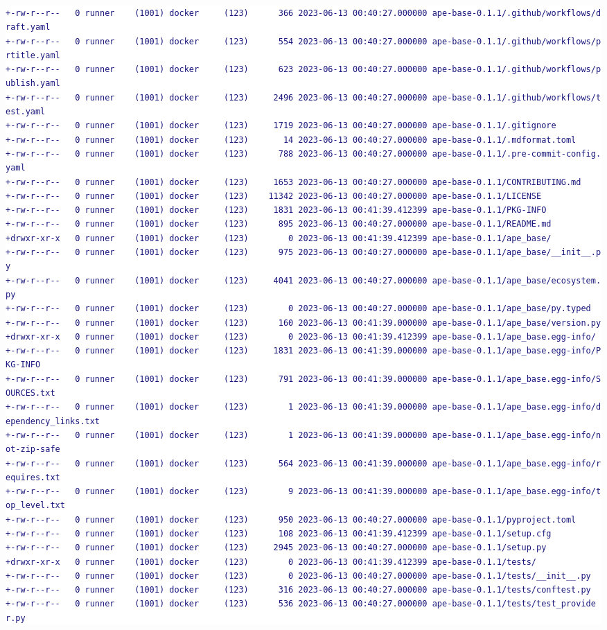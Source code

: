 ```diff
+-rw-r--r--   0 runner    (1001) docker     (123)      366 2023-06-13 00:40:27.000000 ape-base-0.1.1/.github/workflows/draft.yaml
+-rw-r--r--   0 runner    (1001) docker     (123)      554 2023-06-13 00:40:27.000000 ape-base-0.1.1/.github/workflows/prtitle.yaml
+-rw-r--r--   0 runner    (1001) docker     (123)      623 2023-06-13 00:40:27.000000 ape-base-0.1.1/.github/workflows/publish.yaml
+-rw-r--r--   0 runner    (1001) docker     (123)     2496 2023-06-13 00:40:27.000000 ape-base-0.1.1/.github/workflows/test.yaml
+-rw-r--r--   0 runner    (1001) docker     (123)     1719 2023-06-13 00:40:27.000000 ape-base-0.1.1/.gitignore
+-rw-r--r--   0 runner    (1001) docker     (123)       14 2023-06-13 00:40:27.000000 ape-base-0.1.1/.mdformat.toml
+-rw-r--r--   0 runner    (1001) docker     (123)      788 2023-06-13 00:40:27.000000 ape-base-0.1.1/.pre-commit-config.yaml
+-rw-r--r--   0 runner    (1001) docker     (123)     1653 2023-06-13 00:40:27.000000 ape-base-0.1.1/CONTRIBUTING.md
+-rw-r--r--   0 runner    (1001) docker     (123)    11342 2023-06-13 00:40:27.000000 ape-base-0.1.1/LICENSE
+-rw-r--r--   0 runner    (1001) docker     (123)     1831 2023-06-13 00:41:39.412399 ape-base-0.1.1/PKG-INFO
+-rw-r--r--   0 runner    (1001) docker     (123)      895 2023-06-13 00:40:27.000000 ape-base-0.1.1/README.md
+drwxr-xr-x   0 runner    (1001) docker     (123)        0 2023-06-13 00:41:39.412399 ape-base-0.1.1/ape_base/
+-rw-r--r--   0 runner    (1001) docker     (123)      975 2023-06-13 00:40:27.000000 ape-base-0.1.1/ape_base/__init__.py
+-rw-r--r--   0 runner    (1001) docker     (123)     4041 2023-06-13 00:40:27.000000 ape-base-0.1.1/ape_base/ecosystem.py
+-rw-r--r--   0 runner    (1001) docker     (123)        0 2023-06-13 00:40:27.000000 ape-base-0.1.1/ape_base/py.typed
+-rw-r--r--   0 runner    (1001) docker     (123)      160 2023-06-13 00:41:39.000000 ape-base-0.1.1/ape_base/version.py
+drwxr-xr-x   0 runner    (1001) docker     (123)        0 2023-06-13 00:41:39.412399 ape-base-0.1.1/ape_base.egg-info/
+-rw-r--r--   0 runner    (1001) docker     (123)     1831 2023-06-13 00:41:39.000000 ape-base-0.1.1/ape_base.egg-info/PKG-INFO
+-rw-r--r--   0 runner    (1001) docker     (123)      791 2023-06-13 00:41:39.000000 ape-base-0.1.1/ape_base.egg-info/SOURCES.txt
+-rw-r--r--   0 runner    (1001) docker     (123)        1 2023-06-13 00:41:39.000000 ape-base-0.1.1/ape_base.egg-info/dependency_links.txt
+-rw-r--r--   0 runner    (1001) docker     (123)        1 2023-06-13 00:41:39.000000 ape-base-0.1.1/ape_base.egg-info/not-zip-safe
+-rw-r--r--   0 runner    (1001) docker     (123)      564 2023-06-13 00:41:39.000000 ape-base-0.1.1/ape_base.egg-info/requires.txt
+-rw-r--r--   0 runner    (1001) docker     (123)        9 2023-06-13 00:41:39.000000 ape-base-0.1.1/ape_base.egg-info/top_level.txt
+-rw-r--r--   0 runner    (1001) docker     (123)      950 2023-06-13 00:40:27.000000 ape-base-0.1.1/pyproject.toml
+-rw-r--r--   0 runner    (1001) docker     (123)      108 2023-06-13 00:41:39.412399 ape-base-0.1.1/setup.cfg
+-rw-r--r--   0 runner    (1001) docker     (123)     2945 2023-06-13 00:40:27.000000 ape-base-0.1.1/setup.py
+drwxr-xr-x   0 runner    (1001) docker     (123)        0 2023-06-13 00:41:39.412399 ape-base-0.1.1/tests/
+-rw-r--r--   0 runner    (1001) docker     (123)        0 2023-06-13 00:40:27.000000 ape-base-0.1.1/tests/__init__.py
+-rw-r--r--   0 runner    (1001) docker     (123)      316 2023-06-13 00:40:27.000000 ape-base-0.1.1/tests/conftest.py
+-rw-r--r--   0 runner    (1001) docker     (123)      536 2023-06-13 00:40:27.000000 ape-base-0.1.1/tests/test_provider.py
```
